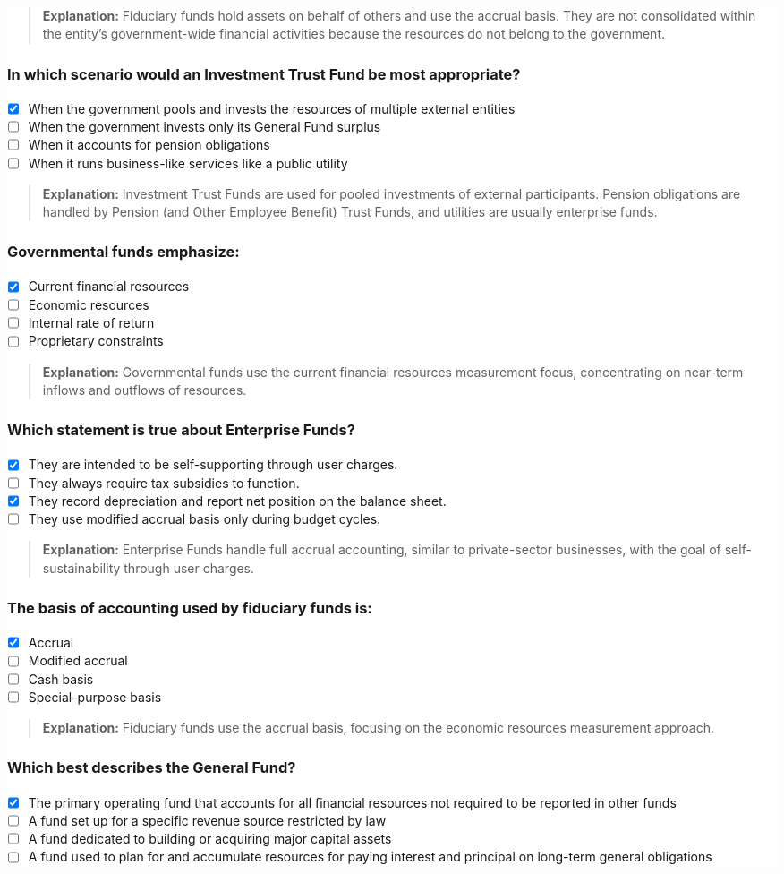 > **Explanation:** Fiduciary funds hold assets on behalf of others and use the accrual basis. They are not consolidated within the entity’s government-wide financial activities because the resources do not belong to the government.

### In which scenario would an Investment Trust Fund be most appropriate?

- [x] When the government pools and invests the resources of multiple external entities
- [ ] When the government invests only its General Fund surplus
- [ ] When it accounts for pension obligations
- [ ] When it runs business-like services like a public utility

> **Explanation:** Investment Trust Funds are used for pooled investments of external participants. Pension obligations are handled by Pension (and Other Employee Benefit) Trust Funds, and utilities are usually enterprise funds.

### Governmental funds emphasize:

- [x] Current financial resources
- [ ] Economic resources
- [ ] Internal rate of return
- [ ] Proprietary constraints

> **Explanation:** Governmental funds use the current financial resources measurement focus, concentrating on near-term inflows and outflows of resources.

### Which statement is true about Enterprise Funds?

- [x] They are intended to be self-supporting through user charges.
- [ ] They always require tax subsidies to function.
- [x] They record depreciation and report net position on the balance sheet.
- [ ] They use modified accrual basis only during budget cycles.

> **Explanation:** Enterprise Funds handle full accrual accounting, similar to private-sector businesses, with the goal of self-sustainability through user charges.

### The basis of accounting used by fiduciary funds is:

- [x] Accrual
- [ ] Modified accrual
- [ ] Cash basis
- [ ] Special-purpose basis

> **Explanation:** Fiduciary funds use the accrual basis, focusing on the economic resources measurement approach.

### Which best describes the General Fund?

- [x] The primary operating fund that accounts for all financial resources not required to be reported in other funds
- [ ] A fund set up for a specific revenue source restricted by law
- [ ] A fund dedicated to building or acquiring major capital assets
- [ ] A fund used to plan for and accumulate resources for paying interest and principal on long-term general obligations
